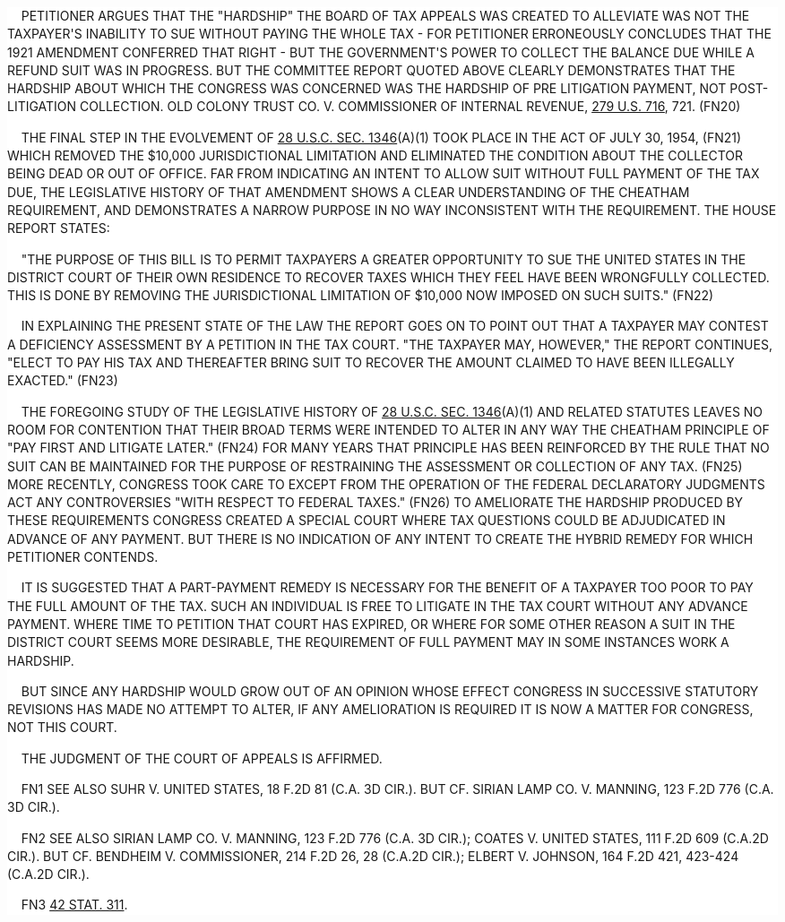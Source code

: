     PETITIONER ARGUES THAT THE "HARDSHIP" THE BOARD OF TAX APPEALS WAS CREATED TO ALLEVIATE WAS NOT THE TAXPAYER'S INABILITY TO SUE WITHOUT PAYING THE WHOLE TAX - FOR PETITIONER ERRONEOUSLY CONCLUDES THAT THE 1921 AMENDMENT CONFERRED THAT RIGHT - BUT THE GOVERNMENT'S POWER TO COLLECT THE BALANCE DUE WHILE A REFUND SUIT WAS IN PROGRESS.  BUT THE COMMITTEE REPORT QUOTED ABOVE CLEARLY DEMONSTRATES THAT THE HARDSHIP ABOUT WHICH THE CONGRESS WAS CONCERNED WAS THE HARDSHIP OF PRE LITIGATION PAYMENT, NOT POST-LITIGATION COLLECTION.  OLD COLONY TRUST CO. V. COMMISSIONER OF INTERNAL REVENUE, [279 U.S. 716][/us/courts/scotus/usReporter/279/716], 721.  (FN20)

    THE FINAL STEP IN THE EVOLVEMENT OF [28 U.S.C. SEC. 1346][/us/usc/t28/s1346](A)(1) TOOK PLACE IN THE ACT OF JULY 30, 1954, (FN21) WHICH REMOVED THE $10,000 JURISDICTIONAL LIMITATION AND ELIMINATED THE CONDITION ABOUT THE COLLECTOR BEING DEAD OR OUT OF OFFICE.  FAR FROM INDICATING AN INTENT TO ALLOW SUIT WITHOUT FULL PAYMENT OF THE TAX DUE, THE LEGISLATIVE HISTORY OF THAT AMENDMENT SHOWS A CLEAR UNDERSTANDING OF THE CHEATHAM REQUIREMENT, AND DEMONSTRATES A NARROW PURPOSE IN NO WAY INCONSISTENT WITH THE REQUIREMENT.   THE HOUSE REPORT STATES:

    "THE PURPOSE OF THIS BILL IS TO PERMIT TAXPAYERS A GREATER OPPORTUNITY TO SUE THE UNITED STATES IN THE DISTRICT COURT OF THEIR OWN RESIDENCE TO RECOVER TAXES WHICH THEY FEEL HAVE BEEN WRONGFULLY COLLECTED.  THIS IS DONE BY REMOVING THE JURISDICTIONAL LIMITATION OF $10,000 NOW IMPOSED ON SUCH SUITS."  (FN22)

    IN EXPLAINING THE PRESENT STATE OF THE LAW THE REPORT GOES ON TO POINT OUT THAT A TAXPAYER MAY CONTEST A DEFICIENCY ASSESSMENT BY A PETITION IN THE TAX COURT.  "THE TAXPAYER MAY, HOWEVER," THE REPORT CONTINUES, "ELECT TO PAY HIS TAX AND THEREAFTER BRING SUIT TO RECOVER THE AMOUNT CLAIMED TO HAVE BEEN ILLEGALLY EXACTED."  (FN23)

    THE FOREGOING STUDY OF THE LEGISLATIVE HISTORY OF [28 U.S.C. SEC. 1346][/us/usc/t28/s1346](A)(1) AND RELATED STATUTES LEAVES NO ROOM FOR CONTENTION THAT THEIR BROAD TERMS WERE INTENDED TO ALTER IN ANY WAY THE CHEATHAM PRINCIPLE OF "PAY FIRST AND LITIGATE LATER."  (FN24)  FOR MANY YEARS THAT PRINCIPLE HAS BEEN REINFORCED BY THE RULE THAT NO SUIT CAN BE MAINTAINED FOR THE PURPOSE OF RESTRAINING THE ASSESSMENT OR COLLECTION OF ANY TAX.  (FN25) MORE RECENTLY, CONGRESS TOOK CARE TO EXCEPT FROM THE OPERATION OF THE FEDERAL DECLARATORY JUDGMENTS ACT ANY CONTROVERSIES "WITH RESPECT TO FEDERAL TAXES."  (FN26)  TO AMELIORATE THE HARDSHIP PRODUCED BY THESE REQUIREMENTS CONGRESS CREATED A SPECIAL COURT WHERE TAX QUESTIONS COULD BE ADJUDICATED IN ADVANCE OF ANY PAYMENT.  BUT THERE IS NO INDICATION OF ANY INTENT TO CREATE THE HYBRID REMEDY FOR WHICH PETITIONER CONTENDS.

    IT IS SUGGESTED THAT A PART-PAYMENT REMEDY IS NECESSARY FOR THE BENEFIT OF A TAXPAYER TOO POOR TO PAY THE FULL AMOUNT OF THE TAX.  SUCH AN INDIVIDUAL IS FREE TO LITIGATE IN THE TAX COURT WITHOUT ANY ADVANCE PAYMENT.  WHERE TIME TO PETITION THAT COURT HAS EXPIRED, OR WHERE FOR SOME OTHER REASON A SUIT IN THE DISTRICT COURT SEEMS MORE DESIRABLE, THE REQUIREMENT OF FULL PAYMENT MAY IN SOME INSTANCES WORK A HARDSHIP.

    BUT SINCE ANY HARDSHIP WOULD GROW OUT OF AN OPINION WHOSE EFFECT CONGRESS IN SUCCESSIVE STATUTORY REVISIONS HAS MADE NO ATTEMPT TO ALTER, IF ANY AMELIORATION IS REQUIRED IT IS NOW A MATTER FOR CONGRESS, NOT THIS COURT.

    THE JUDGMENT OF THE COURT OF APPEALS IS AFFIRMED.

    FN1  SEE ALSO SUHR V. UNITED STATES, 18 F.2D 81 (C.A. 3D CIR.). BUT CF. SIRIAN LAMP CO. V. MANNING, 123 F.2D 776 (C.A. 3D CIR.).

    FN2  SEE ALSO SIRIAN LAMP CO. V. MANNING, 123 F.2D 776 (C.A. 3D CIR.); COATES V. UNITED STATES, 111 F.2D 609 (C.A.2D CIR.).  BUT CF. BENDHEIM V. COMMISSIONER, 214 F.2D 26, 28 (C.A.2D CIR.); ELBERT V. JOHNSON, 164 F.2D 421, 423-424 (C.A.2D CIR.).

    FN3  [42 STAT. 311][/us/stat/42/311].


[/us/courts/scotus/usReporter/357/63]: https://publicdocs.github.io/go/links?ns=uslm-x&ref=%2Fus%2Fcourts%2Fscotus%2FusReporter%2F357%2F63
[/us/usc/t28/s1346]: https://publicdocs.github.io/go/links?ns=uslm&ref=%2Fus%2Fusc%2Ft28%2Fs1346
[/us/usc/t28/s1346]: https://publicdocs.github.io/go/links?ns=uslm&ref=%2Fus%2Fusc%2Ft28%2Fs1346
[/us/usc/t28/s1346]: https://publicdocs.github.io/go/links?ns=uslm&ref=%2Fus%2Fusc%2Ft28%2Fs1346
[/us/courts/scotus/usReporter/355/881]: https://publicdocs.github.io/go/links?ns=uslm-x&ref=%2Fus%2Fcourts%2Fscotus%2FusReporter%2F355%2F881
[/us/usc/t28/s1346]: https://publicdocs.github.io/go/links?ns=uslm&ref=%2Fus%2Fusc%2Ft28%2Fs1346
[/us/courts/scotus/usReporter/282/656]: https://publicdocs.github.io/go/links?ns=uslm-x&ref=%2Fus%2Fcourts%2Fscotus%2FusReporter%2F282%2F656
[/us/usc/t28/s1346]: https://publicdocs.github.io/go/links?ns=uslm&ref=%2Fus%2Fusc%2Ft28%2Fs1346
[/us/courts/scotus/usReporter/92/85]: https://publicdocs.github.io/go/links?ns=uslm-x&ref=%2Fus%2Fcourts%2Fscotus%2FusReporter%2F92%2F85
[/us/usc/t28/s1346]: https://publicdocs.github.io/go/links?ns=uslm&ref=%2Fus%2Fusc%2Ft28%2Fs1346
[/us/usc/t28/s1346]: https://publicdocs.github.io/go/links?ns=uslm&ref=%2Fus%2Fusc%2Ft28%2Fs1346
[/us/usc/t28/s1346]: https://publicdocs.github.io/go/links?ns=uslm&ref=%2Fus%2Fusc%2Ft28%2Fs1346
[/us/courts/scotus/usReporter/237/28]: https://publicdocs.github.io/go/links?ns=uslm-x&ref=%2Fus%2Fcourts%2Fscotus%2FusReporter%2F237%2F28
[/us/courts/scotus/usReporter/282/656]: https://publicdocs.github.io/go/links?ns=uslm-x&ref=%2Fus%2Fcourts%2Fscotus%2FusReporter%2F282%2F656
[/us/courts/scotus/usReporter/257/1]: https://publicdocs.github.io/go/links?ns=uslm-x&ref=%2Fus%2Fcourts%2Fscotus%2FusReporter%2F257%2F1
[/us/usc/t28/s1346]: https://publicdocs.github.io/go/links?ns=uslm&ref=%2Fus%2Fusc%2Ft28%2Fs1346
[/us/courts/scotus/usReporter/304/302]: https://publicdocs.github.io/go/links?ns=uslm-x&ref=%2Fus%2Fcourts%2Fscotus%2FusReporter%2F304%2F302
[/us/courts/scotus/usReporter/279/716]: https://publicdocs.github.io/go/links?ns=uslm-x&ref=%2Fus%2Fcourts%2Fscotus%2FusReporter%2F279%2F716
[/us/usc/t28/s1346]: https://publicdocs.github.io/go/links?ns=uslm&ref=%2Fus%2Fusc%2Ft28%2Fs1346
[/us/usc/t28/s1346]: https://publicdocs.github.io/go/links?ns=uslm&ref=%2Fus%2Fusc%2Ft28%2Fs1346
[/us/stat/42/311]: https://publicdocs.github.io/go/links?ns=uslm&ref=%2Fus%2Fstat%2F42%2F311
[/us/stat/14/152]: https://publicdocs.github.io/go/links?ns=uslm&ref=%2Fus%2Fstat%2F14%2F152
[/us/stat/14/111]: https://publicdocs.github.io/go/links?ns=uslm&ref=%2Fus%2Fstat%2F14%2F111
[/us/stat/14/111]: https://publicdocs.github.io/go/links?ns=uslm&ref=%2Fus%2Fstat%2F14%2F111
[/us/stat/12/729]: https://publicdocs.github.io/go/links?ns=uslm&ref=%2Fus%2Fstat%2F12%2F729
[/us/stat/13/239]: https://publicdocs.github.io/go/links?ns=uslm&ref=%2Fus%2Fstat%2F13%2F239
[/us/stat/14/111]: https://publicdocs.github.io/go/links?ns=uslm&ref=%2Fus%2Fstat%2F14%2F111
[/us/stat/36/1092]: https://publicdocs.github.io/go/links?ns=uslm&ref=%2Fus%2Fstat%2F36%2F1092
[/us/usc/t28/s1340]: https://publicdocs.github.io/go/links?ns=uslm&ref=%2Fus%2Fusc%2Ft28%2Fs1340
[/us/courts/scotus/usReporter/304/302]: https://publicdocs.github.io/go/links?ns=uslm-x&ref=%2Fus%2Fcourts%2Fscotus%2FusReporter%2F304%2F302
[/us/courts/scotus/usReporter/116/200]: https://publicdocs.github.io/go/links?ns=uslm-x&ref=%2Fus%2Fcourts%2Fscotus%2FusReporter%2F116%2F200
[/us/courts/scotus/usReporter/157/429]: https://publicdocs.github.io/go/links?ns=uslm-x&ref=%2Fus%2Fcourts%2Fscotus%2FusReporter%2F157%2F429
[/us/courts/scotus/usReporter/240/118]: https://publicdocs.github.io/go/links?ns=uslm-x&ref=%2Fus%2Fcourts%2Fscotus%2FusReporter%2F240%2F118
[/us/courts/scotus/usReporter/283/589]: https://publicdocs.github.io/go/links?ns=uslm-x&ref=%2Fus%2Fcourts%2Fscotus%2FusReporter%2F283%2F589
[/us/courts/scotus/usReporter/291/386]: https://publicdocs.github.io/go/links?ns=uslm-x&ref=%2Fus%2Fcourts%2Fscotus%2FusReporter%2F291%2F386
[/us/courts/scotus/usReporter/320/489]: https://publicdocs.github.io/go/links?ns=uslm-x&ref=%2Fus%2Fcourts%2Fscotus%2FusReporter%2F320%2F489
[/us/stat/42/311]: https://publicdocs.github.io/go/links?ns=uslm&ref=%2Fus%2Fstat%2F42%2F311
[/us/stat/24/505]: https://publicdocs.github.io/go/links?ns=uslm&ref=%2Fus%2Fstat%2F24%2F505
[/us/usc/t28/s1346]: https://publicdocs.github.io/go/links?ns=uslm&ref=%2Fus%2Fusc%2Ft28%2Fs1346
[/us/stat/43/972]: https://publicdocs.github.io/go/links?ns=uslm&ref=%2Fus%2Fstat%2F43%2F972
[/us/stat/42/314]: https://publicdocs.github.io/go/links?ns=uslm&ref=%2Fus%2Fstat%2F42%2F314
[/us/stat/43/336]: https://publicdocs.github.io/go/links?ns=uslm&ref=%2Fus%2Fstat%2F43%2F336
[/us/stat/68/589]: https://publicdocs.github.io/go/links?ns=uslm&ref=%2Fus%2Fstat%2F68%2F589
[/us/courts/scotus/usReporter/304/439]: https://publicdocs.github.io/go/links?ns=uslm-x&ref=%2Fus%2Fcourts%2Fscotus%2FusReporter%2F304%2F439
[/us/stat/14/475]: https://publicdocs.github.io/go/links?ns=uslm&ref=%2Fus%2Fstat%2F14%2F475
[/us/stat/49/1027]: https://publicdocs.github.io/go/links?ns=uslm&ref=%2Fus%2Fstat%2F49%2F1027
[/us/usc/t28/s2201]: https://publicdocs.github.io/go/links?ns=uslm&ref=%2Fus%2Fusc%2Ft28%2Fs2201